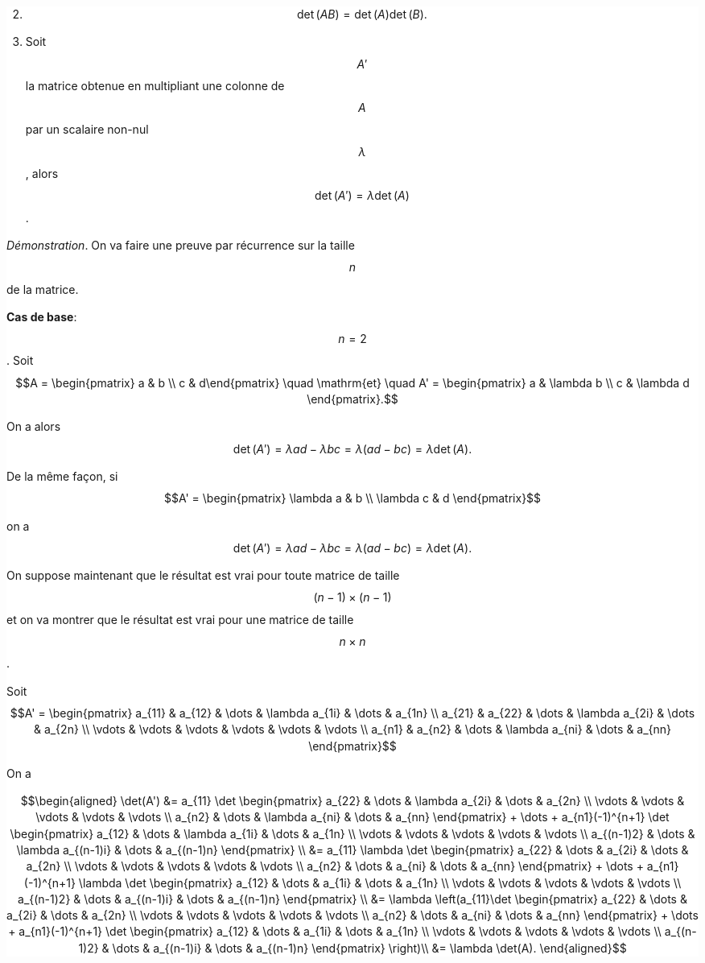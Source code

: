 2. $$\det(AB) = \det(A)\det(B).$$

3. Soit $$A'$$ la matrice obtenue en multipliant une colonne de $$A$$ par un scalaire non-nul $$\lambda$$, alors $$\det(A')=\lambda \det(A)$$.

*Démonstration*. On va faire une preuve par récurrence sur la taille $$n$$ de la matrice. 

**Cas de base**: $$n = 2$$. Soit $$A =  \begin{pmatrix}
a & b \\
c & d\end{pmatrix} \quad \mathrm{et}  \quad A' =  \begin{pmatrix}
a & \lambda b \\
c & \lambda d \end{pmatrix}.$$

On a alors $$\det(A') = \lambda a d - \lambda bc = \lambda(ad - bc) = \lambda \det(A).$$

De la même façon, si $$A' =  \begin{pmatrix}
\lambda a & b \\
\lambda c & d \end{pmatrix}$$

on a $$\det(A') = \lambda a d - \lambda bc = \lambda(ad - bc) = \lambda \det(A).$$

On suppose maintenant que le résultat est vrai pour toute matrice de taille $$(n-1) \times (n-1)$$ et on va montrer que le résultat est vrai pour une matrice de taille $$n\times n$$.

Soit $$A' =  \begin{pmatrix}
a_{11} & a_{12} & \dots & \lambda a_{1i} & \dots & a_{1n} \\
a_{21} & a_{22} & \dots &  \lambda a_{2i} & \dots & a_{2n} \\
\vdots & \vdots & \vdots & \vdots & \vdots & \vdots \\
a_{n1} & a_{n2} & \dots &  \lambda a_{ni} & \dots & a_{nn} 
 \end{pmatrix}$$

On a 

$$\begin{aligned}
\det(A') &= a_{11} \det \begin{pmatrix}
 a_{22} & \dots &  \lambda a_{2i} & \dots & a_{2n} \\
 \vdots & \vdots & \vdots & \vdots & \vdots \\
 a_{n2} & \dots &  \lambda a_{ni} & \dots & a_{nn} 
 \end{pmatrix} + \dots + a_{n1}(-1)^{n+1} \det \begin{pmatrix}
 a_{12} & \dots &  \lambda a_{1i} & \dots & a_{1n} \\
 \vdots & \vdots & \vdots & \vdots & \vdots \\
 a_{(n-1)2} & \dots &  \lambda a_{(n-1)i} & \dots & a_{(n-1)n} 
 \end{pmatrix} \\
 &= a_{11} \lambda \det \begin{pmatrix}
 a_{22} & \dots &  a_{2i} & \dots & a_{2n} \\
 \vdots & \vdots & \vdots & \vdots & \vdots \\
 a_{n2} & \dots &   a_{ni} & \dots & a_{nn} 
 \end{pmatrix} + \dots + a_{n1}(-1)^{n+1} \lambda \det \begin{pmatrix}
 a_{12} & \dots &   a_{1i} & \dots & a_{1n} \\
 \vdots & \vdots & \vdots & \vdots & \vdots \\
 a_{(n-1)2} & \dots &  a_{(n-1)i} & \dots & a_{(n-1)n} 
 \end{pmatrix} \\
 &= \lambda \left(a_{11}\det \begin{pmatrix}
 a_{22} & \dots &  a_{2i} & \dots & a_{2n} \\
 \vdots & \vdots & \vdots & \vdots & \vdots \\
 a_{n2} & \dots &   a_{ni} & \dots & a_{nn} 
 \end{pmatrix} + \dots + a_{n1}(-1)^{n+1} \det \begin{pmatrix}
 a_{12} & \dots &   a_{1i} & \dots & a_{1n} \\
 \vdots & \vdots & \vdots & \vdots & \vdots \\
 a_{(n-1)2} & \dots &  a_{(n-1)i} & \dots & a_{(n-1)n} 
 \end{pmatrix} \right)\\
 &= \lambda \det(A).
\end{aligned}$$
 